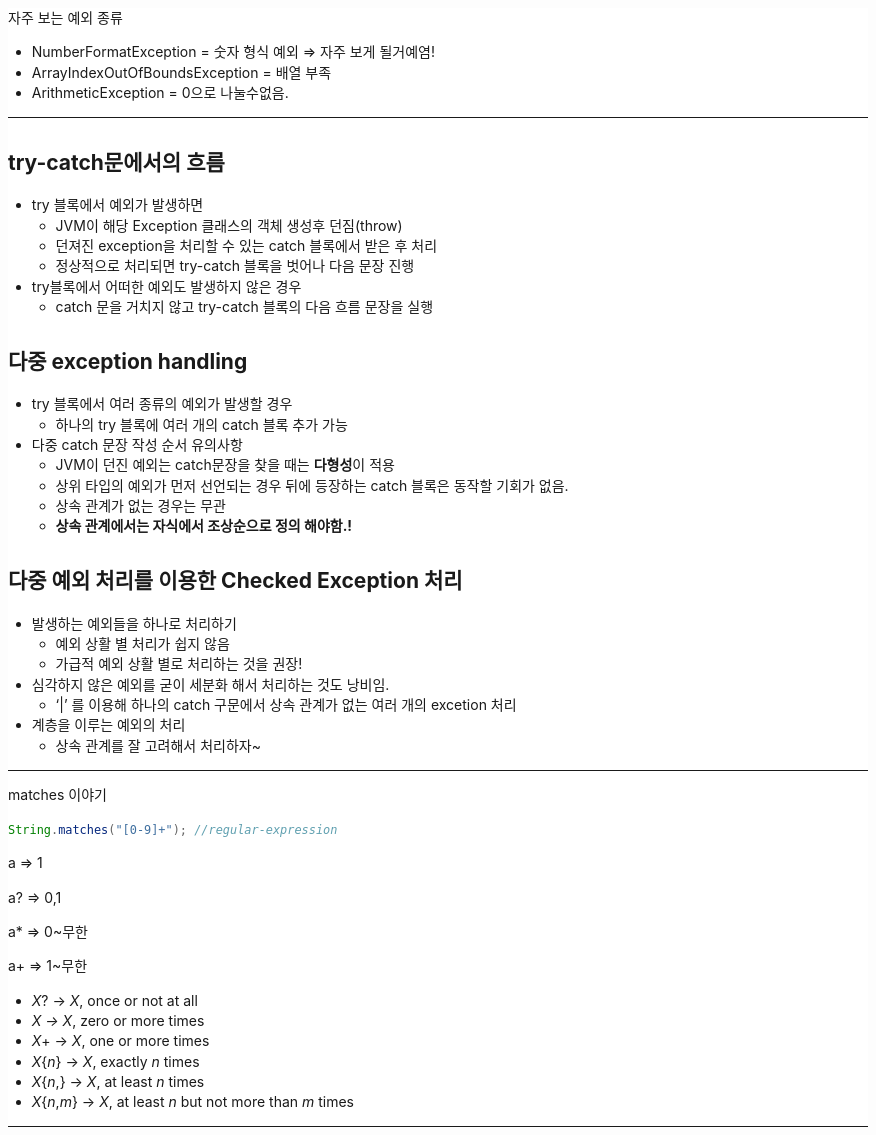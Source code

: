 
자주 보는 예외 종류

- NumberFormatException = 숫자 형식 예외 ⇒ 자주 보게 될거예염!
- ArrayIndexOutOfBoundsException = 배열 부족
- ArithmeticException = 0으로 나눌수없음.

---

## try-catch문에서의 흐름

- try 블록에서 예외가 발생하면
    - JVM이 해당 Exception 클래스의 객체 생성후 던짐(throw)
    - 던져진 exception을 처리할 수 있는 catch 블록에서 받은 후 처리
    - 정상적으로 처리되면 try-catch 블록을 벗어나 다음 문장 진행
- try블록에서 어떠한 예외도 발생하지 않은 경우
    - catch 문을 거치지 않고 try-catch 블록의 다음 흐름 문장을 실행

## 다중 exception handling

- try 블록에서 여러 종류의 예외가 발생할 경우
    - 하나의 try 블록에 여러 개의 catch 블록 추가 가능
- 다중 catch 문장 작성 순서 유의사항
    - JVM이 던진 예외는 catch문장을 찾을 때는 **다형성**이 적용
    - 상위 타입의 예외가 먼저 선언되는 경우 뒤에 등장하는 catch 블록은 동작할 기회가 없음.
    - 상속 관계가 없는 경우는 무관
    - **상속 관계에서는 자식에서 조상순으로 정의 해야함.!**

## 다중 예외 처리를 이용한 Checked Exception 처리

- 발생하는 예외들을 하나로 처리하기
    - 예외 상활 별 처리가 쉽지 않음
    - 가급적 예외 상활 별로 처리하는 것을 권장!
- 심각하지 않은 예외를 굳이 세분화 해서 처리하는 것도 낭비임.
    - ‘|’ 를 이용해 하나의 catch 구문에서 상속 관계가 없는 여러 개의 excetion 처리
- 계층을 이루는 예외의 처리
    - 상속 관계를 잘 고려해서 처리하자~

---

matches 이야기

```java
String.matches("[0-9]+"); //regular-expression
```

a ⇒ 1

a? ⇒ 0,1

a* ⇒ 0~무한

a+ ⇒ 1~무한 

- *X*?   → *X*, once or not at all
- *X →* *X*, zero or more times
- *X*+ → *X*, one or more times
- *X*{*n*} → *X*, exactly *n* times
- *X*{*n*,} → *X*, at least *n* times
- *X*{*n*,*m*} → *X*, at least *n* but not more than *m* times

---